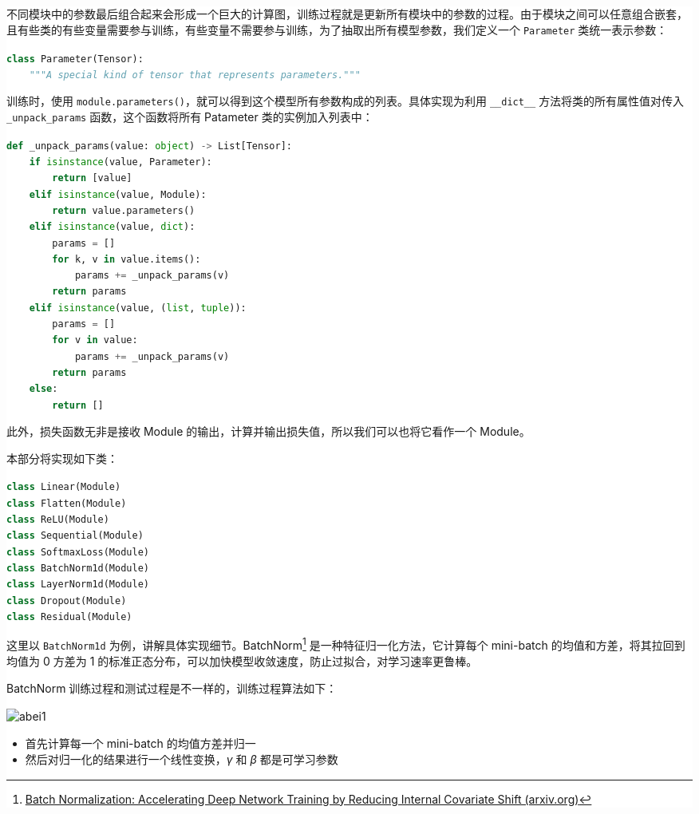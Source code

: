 不同模块中的参数最后组合起来会形成一个巨大的计算图，训练过程就是更新所有模块中的参数的过程。由于模块之间可以任意组合嵌套，且有些类的有些变量需要参与训练，有些变量不需要参与训练，为了抽取出所有模型参数，我们定义一个 `Parameter` 类统一表示参数：

```python
class Parameter(Tensor):
    """A special kind of tensor that represents parameters."""
```

训练时，使用 `module.parameters()`，就可以得到这个模型所有参数构成的列表。具体实现为利用 `__dict__` 方法将类的所有属性值对传入 `_unpack_params` 函数，这个函数将所有 Patameter 类的实例加入列表中：

```python
def _unpack_params(value: object) -> List[Tensor]:
    if isinstance(value, Parameter):
        return [value]
    elif isinstance(value, Module):
        return value.parameters()
    elif isinstance(value, dict):
        params = []
        for k, v in value.items():
            params += _unpack_params(v)
        return params
    elif isinstance(value, (list, tuple)):
        params = []
        for v in value:
            params += _unpack_params(v)
        return params
    else:
        return []
```

此外，损失函数无非是接收 Module 的输出，计算并输出损失值，所以我们可以也将它看作一个 Module。

本部分将实现如下类：

```python
class Linear(Module)
class Flatten(Module)
class ReLU(Module)
class Sequential(Module)
class SoftmaxLoss(Module)
class BatchNorm1d(Module)
class LayerNorm1d(Module)
class Dropout(Module)
class Residual(Module)
```

这里以 `BatchNorm1d` 为例，讲解具体实现细节。BatchNorm[^4] 是一种特征归一化方法，它计算每个 mini-batch 的均值和方差，将其拉回到均值为 0 方差为 1 的标准正态分布，可以加快模型收敛速度，防止过拟合，对学习速率更鲁棒。

BatchNorm 训练过程和测试过程是不一样的，训练过程算法如下：

![abei1](https://kkcx.oss-cn-beijing.aliyuncs.com/img/abei1.png)

- 首先计算每一个 mini-batch 的均值方差并归一
- 然后对归一化的结果进行一个线性变换，$\gamma$ 和 $\beta$ 都是可学习参数


[^1]: [Deep Learning Systems (dlsyscourse.org)](https://dlsyscourse.org/)
[^2]: [动手写深度学习框架 | 零-从 0 实现 MNIST 手写数字识别 - 知乎 (zhihu.com)](https://zhuanlan.zhihu.com/p/564003337)
[^3]: [Transforming and augmenting images — Torchvision main documentation (pytorch.org)](https://pytorch.org/vision/stable/transforms.html)
[^4]: [Batch Normalization: Accelerating Deep Network Training by Reducing Internal Covariate Shift (arxiv.org)](https://arxiv.org/abs/1502.03167)